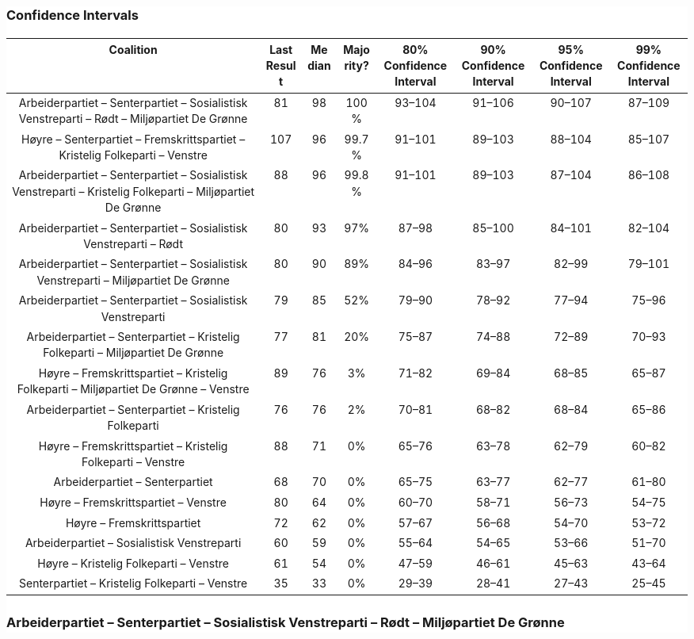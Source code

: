 ### Confidence Intervals

| Coalition | Last Result | Median | Majority? | 80% Confidence Interval | 90% Confidence Interval | 95% Confidence Interval | 99% Confidence Interval |
|:---------:|:-----------:|:------:|:---------:|:-----------------------:|:-----------------------:|:-----------------------:|:-----------------------:|
| Arbeiderpartiet – Senterpartiet – Sosialistisk Venstreparti – Rødt – Miljøpartiet De Grønne | 81 | 98 | 100% | 93–104 | 91–106 | 90–107 | 87–109 |
| Høyre – Senterpartiet – Fremskrittspartiet – Kristelig Folkeparti – Venstre | 107 | 96 | 99.7% | 91–101 | 89–103 | 88–104 | 85–107 |
| Arbeiderpartiet – Senterpartiet – Sosialistisk Venstreparti – Kristelig Folkeparti – Miljøpartiet De Grønne | 88 | 96 | 99.8% | 91–101 | 89–103 | 87–104 | 86–108 |
| Arbeiderpartiet – Senterpartiet – Sosialistisk Venstreparti – Rødt | 80 | 93 | 97% | 87–98 | 85–100 | 84–101 | 82–104 |
| Arbeiderpartiet – Senterpartiet – Sosialistisk Venstreparti – Miljøpartiet De Grønne | 80 | 90 | 89% | 84–96 | 83–97 | 82–99 | 79–101 |
| Arbeiderpartiet – Senterpartiet – Sosialistisk Venstreparti | 79 | 85 | 52% | 79–90 | 78–92 | 77–94 | 75–96 |
| Arbeiderpartiet – Senterpartiet – Kristelig Folkeparti – Miljøpartiet De Grønne | 77 | 81 | 20% | 75–87 | 74–88 | 72–89 | 70–93 |
| Høyre – Fremskrittspartiet – Kristelig Folkeparti – Miljøpartiet De Grønne – Venstre | 89 | 76 | 3% | 71–82 | 69–84 | 68–85 | 65–87 |
| Arbeiderpartiet – Senterpartiet – Kristelig Folkeparti | 76 | 76 | 2% | 70–81 | 68–82 | 68–84 | 65–86 |
| Høyre – Fremskrittspartiet – Kristelig Folkeparti – Venstre | 88 | 71 | 0% | 65–76 | 63–78 | 62–79 | 60–82 |
| Arbeiderpartiet – Senterpartiet | 68 | 70 | 0% | 65–75 | 63–77 | 62–77 | 61–80 |
| Høyre – Fremskrittspartiet – Venstre | 80 | 64 | 0% | 60–70 | 58–71 | 56–73 | 54–75 |
| Høyre – Fremskrittspartiet | 72 | 62 | 0% | 57–67 | 56–68 | 54–70 | 53–72 |
| Arbeiderpartiet – Sosialistisk Venstreparti | 60 | 59 | 0% | 55–64 | 54–65 | 53–66 | 51–70 |
| Høyre – Kristelig Folkeparti – Venstre | 61 | 54 | 0% | 47–59 | 46–61 | 45–63 | 43–64 |
| Senterpartiet – Kristelig Folkeparti – Venstre | 35 | 33 | 0% | 29–39 | 28–41 | 27–43 | 25–45 |

### Arbeiderpartiet – Senterpartiet – Sosialistisk Venstreparti – Rødt – Miljøpartiet De Grønne
